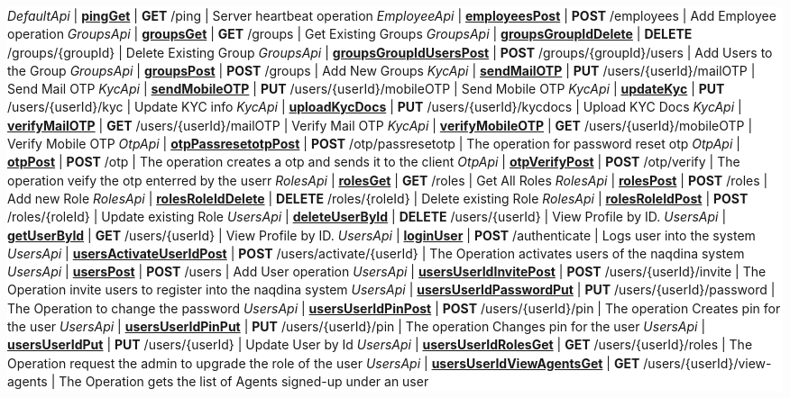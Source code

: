 *DefaultApi* | [**pingGet**](docs/DefaultApi.md#pingGet) | **GET** /ping | Server heartbeat operation
*EmployeeApi* | [**employeesPost**](docs/EmployeeApi.md#employeesPost) | **POST** /employees | Add Employee operation
*GroupsApi* | [**groupsGet**](docs/GroupsApi.md#groupsGet) | **GET** /groups | Get Existing Groups
*GroupsApi* | [**groupsGroupIdDelete**](docs/GroupsApi.md#groupsGroupIdDelete) | **DELETE** /groups/{groupId} | Delete Existing Group
*GroupsApi* | [**groupsGroupIdUsersPost**](docs/GroupsApi.md#groupsGroupIdUsersPost) | **POST** /groups/{groupId}/users | Add Users to the Group
*GroupsApi* | [**groupsPost**](docs/GroupsApi.md#groupsPost) | **POST** /groups | Add New  Groups
*KycApi* | [**sendMailOTP**](docs/KycApi.md#sendMailOTP) | **PUT** /users/{userId}/mailOTP | Send Mail OTP
*KycApi* | [**sendMobileOTP**](docs/KycApi.md#sendMobileOTP) | **PUT** /users/{userId}/mobileOTP | Send Mobile OTP
*KycApi* | [**updateKyc**](docs/KycApi.md#updateKyc) | **PUT** /users/{userId}/kyc | Update KYC info
*KycApi* | [**uploadKycDocs**](docs/KycApi.md#uploadKycDocs) | **PUT** /users/{userId}/kycdocs | Upload KYC Docs
*KycApi* | [**verifyMailOTP**](docs/KycApi.md#verifyMailOTP) | **GET** /users/{userId}/mailOTP | Verify Mail OTP
*KycApi* | [**verifyMobileOTP**](docs/KycApi.md#verifyMobileOTP) | **GET** /users/{userId}/mobileOTP | Verify Mobile OTP
*OtpApi* | [**otpPassresetotpPost**](docs/OtpApi.md#otpPassresetotpPost) | **POST** /otp/passresetotp | The operation for password reset otp
*OtpApi* | [**otpPost**](docs/OtpApi.md#otpPost) | **POST** /otp | The operation creates a otp and sends it to the client
*OtpApi* | [**otpVerifyPost**](docs/OtpApi.md#otpVerifyPost) | **POST** /otp/verify | The operation veify the otp enterred by the userr
*RolesApi* | [**rolesGet**](docs/RolesApi.md#rolesGet) | **GET** /roles | Get All Roles
*RolesApi* | [**rolesPost**](docs/RolesApi.md#rolesPost) | **POST** /roles | Add new Role
*RolesApi* | [**rolesRoleIdDelete**](docs/RolesApi.md#rolesRoleIdDelete) | **DELETE** /roles/{roleId} | Delete existing Role
*RolesApi* | [**rolesRoleIdPost**](docs/RolesApi.md#rolesRoleIdPost) | **POST** /roles/{roleId} | Update existing Role
*UsersApi* | [**deleteUserById**](docs/UsersApi.md#deleteUserById) | **DELETE** /users/{userId} | View Profile by ID.
*UsersApi* | [**getUserById**](docs/UsersApi.md#getUserById) | **GET** /users/{userId} | View Profile by ID.
*UsersApi* | [**loginUser**](docs/UsersApi.md#loginUser) | **POST** /authenticate | Logs user into the system
*UsersApi* | [**usersActivateUserIdPost**](docs/UsersApi.md#usersActivateUserIdPost) | **POST** /users/activate/{userId} | The Operation activates users of the naqdina system
*UsersApi* | [**usersPost**](docs/UsersApi.md#usersPost) | **POST** /users | Add User operation
*UsersApi* | [**usersUserIdInvitePost**](docs/UsersApi.md#usersUserIdInvitePost) | **POST** /users/{userId}/invite | The  Operation invite users to register into the naqdina system
*UsersApi* | [**usersUserIdPasswordPut**](docs/UsersApi.md#usersUserIdPasswordPut) | **PUT** /users/{userId}/password | The Operation to change the password
*UsersApi* | [**usersUserIdPinPost**](docs/UsersApi.md#usersUserIdPinPost) | **POST** /users/{userId}/pin | The operation Creates pin for the user
*UsersApi* | [**usersUserIdPinPut**](docs/UsersApi.md#usersUserIdPinPut) | **PUT** /users/{userId}/pin | The operation Changes pin for the user
*UsersApi* | [**usersUserIdPut**](docs/UsersApi.md#usersUserIdPut) | **PUT** /users/{userId} | Update User by Id
*UsersApi* | [**usersUserIdRolesGet**](docs/UsersApi.md#usersUserIdRolesGet) | **GET** /users/{userId}/roles | The  Operation request the admin to upgrade the role of the user
*UsersApi* | [**usersUserIdViewAgentsGet**](docs/UsersApi.md#usersUserIdViewAgentsGet) | **GET** /users/{userId}/view-agents | The Operation gets the list of Agents signed-up under an user
